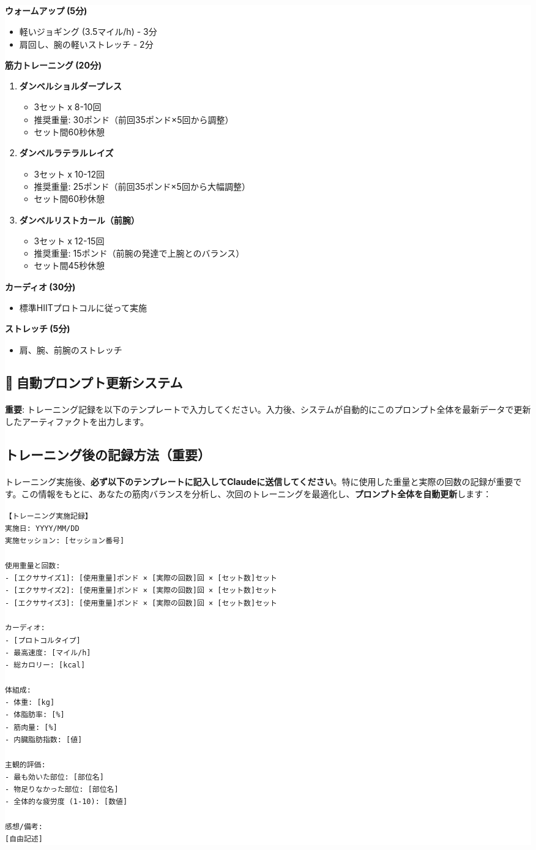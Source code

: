 **ウォームアップ (5分)**
- 軽いジョギング (3.5マイル/h) - 3分
- 肩回し、腕の軽いストレッチ - 2分

**筋力トレーニング (20分)**
1. **ダンベルショルダープレス**
   - 3セット x 8-10回
   - 推奨重量: 30ポンド（前回35ポンド×5回から調整）
   - セット間60秒休憩

2. **ダンベルラテラルレイズ**
   - 3セット x 10-12回
   - 推奨重量: 25ポンド（前回35ポンド×5回から大幅調整）
   - セット間60秒休憩

3. **ダンベルリストカール（前腕）**
   - 3セット x 12-15回
   - 推奨重量: 15ポンド（前腕の発達で上腕とのバランス）
   - セット間45秒休憩

**カーディオ (30分)**
- 標準HIITプロトコルに従って実施

**ストレッチ (5分)**
- 肩、腕、前腕のストレッチ

## 🔄 自動プロンプト更新システム

**重要**: トレーニング記録を以下のテンプレートで入力してください。入力後、システムが自動的にこのプロンプト全体を最新データで更新したアーティファクトを出力します。

## トレーニング後の記録方法（重要）

トレーニング実施後、**必ず以下のテンプレートに記入してClaudeに送信してください**。特に使用した重量と実際の回数の記録が重要です。この情報をもとに、あなたの筋肉バランスを分析し、次回のトレーニングを最適化し、**プロンプト全体を自動更新**します：

```
【トレーニング実施記録】
実施日: YYYY/MM/DD
実施セッション: [セッション番号]

使用重量と回数:
- [エクササイズ1]: [使用重量]ポンド × [実際の回数]回 × [セット数]セット
- [エクササイズ2]: [使用重量]ポンド × [実際の回数]回 × [セット数]セット
- [エクササイズ3]: [使用重量]ポンド × [実際の回数]回 × [セット数]セット

カーディオ:
- [プロトコルタイプ]
- 最高速度: [マイル/h]
- 総カロリー: [kcal]

体組成:
- 体重: [kg]
- 体脂肪率: [%]
- 筋肉量: [%]
- 内臓脂肪指数: [値]

主観的評価:
- 最も効いた部位: [部位名]
- 物足りなかった部位: [部位名]
- 全体的な疲労度 (1-10): [数値]

感想/備考:
[自由記述]
```
